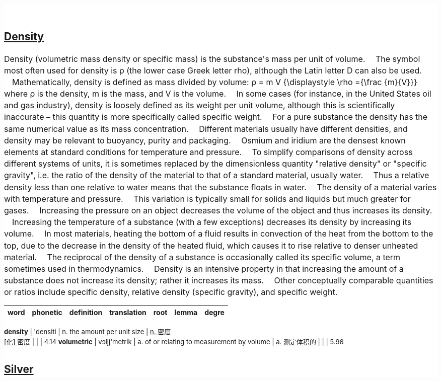 <br>



## <a href=https://en.wikipedia.org/wiki/Density>Density</a> 

<font size=3>
Density (volumetric mass density or specific mass) is the substance's mass per unit of volume. 　The symbol most often used for density is ρ (the lower case Greek letter rho), although the Latin letter D can also be used. 　Mathematically, density is defined as mass divided by volume: ρ = m V {\displaystyle \rho ={\frac {m}{V}}} where ρ is the density, m is the mass, and V is the volume. 　In some cases (for instance, in the United States oil and gas industry), density is loosely defined as its weight per unit volume, although this is scientifically inaccurate – this quantity is more specifically called specific weight. 　For a pure substance the density has the same numerical value as its mass concentration. 　Different materials usually have different densities, and density may be relevant to buoyancy, purity and packaging. 　Osmium and iridium are the densest known elements at standard conditions for temperature and pressure. 　To simplify comparisons of density across different systems of units, it is sometimes replaced by the dimensionless quantity "relative density" or "specific gravity", i.e. the ratio of the density of the material to that of a standard material, usually water. 　Thus a relative density less than one relative to water means that the substance floats in water. 　The density of a material varies with temperature and pressure. 　This variation is typically small for solids and liquids but much greater for gases. 　Increasing the pressure on an object decreases the volume of the object and thus increases its density. 　Increasing the temperature of a substance (with a few exceptions) decreases its density by increasing its volume. 　In most materials, heating the bottom of a fluid results in convection of the heat from the bottom to the top, due to the decrease in the density of the heated fluid, which causes it to rise relative to denser unheated material. 　The reciprocal of the density of a substance is occasionally called its specific volume, a term sometimes used in thermodynamics. 　Density is an intensive property in that increasing the amount of a substance does not increase its density; rather it increases its mass. 　Other conceptually comparable quantities or ratios include specific density, relative density (specific gravity), and specific weight.
</font>

word | phonetic | definition | translation | root | lemma | degre
---- | ---- | ---- | ---- | ---- | ---- | ----
<font size=2>
<b>density</b> | 'densiti | n. the amount per unit size | <a href=https://en.wikipedia.org/wiki/density>n. 密度<br>[化] 密度</a> |  |  | 4.14
<b>volumetric</b> | vɔljj'metrik | a. of or relating to measurement by volume | <a href=https://en.wikipedia.org/wiki/volumetric>a. 测定体积的</a> |  |  | 5.96
</font>

<br>



## <a href=https://en.wikipedia.org/wiki/Silver>Silver</a> 

<font size=3>